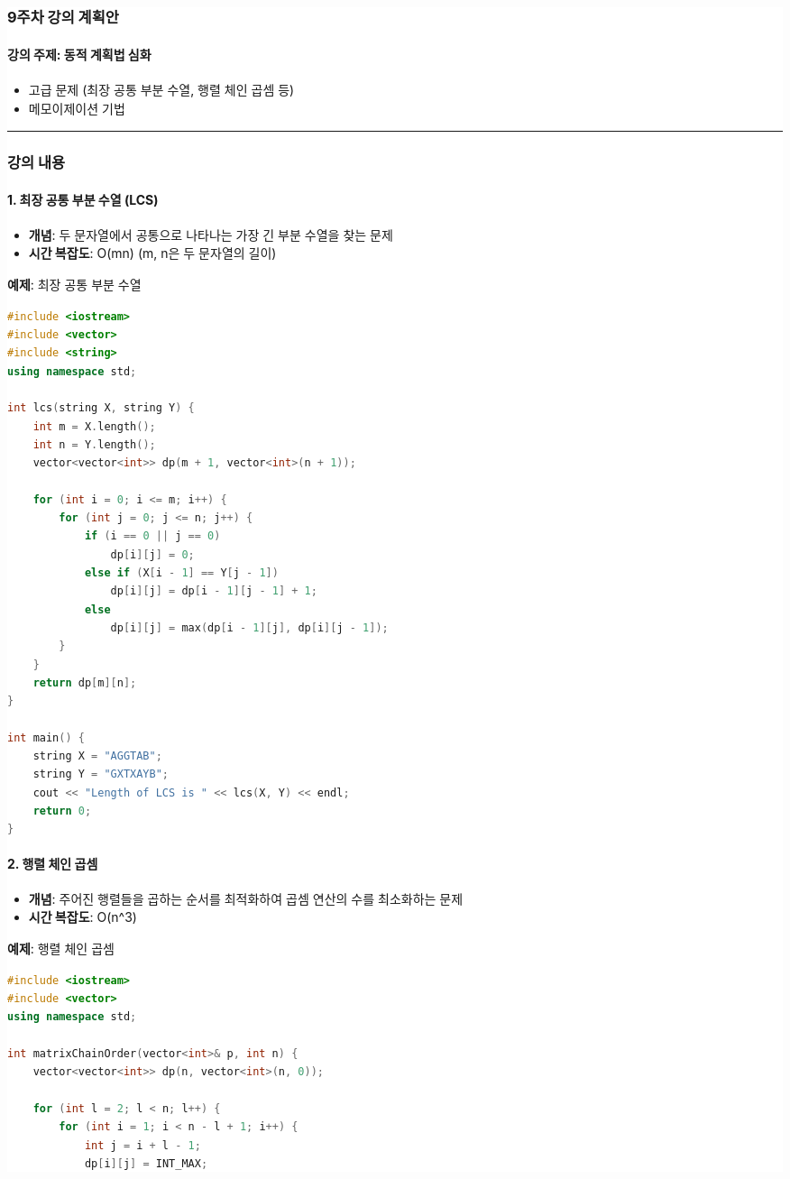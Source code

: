 ### 9주차 강의 계획안

#### 강의 주제: 동적 계획법 심화
- 고급 문제 (최장 공통 부분 수열, 행렬 체인 곱셈 등)
- 메모이제이션 기법

---

### 강의 내용

#### 1. 최장 공통 부분 수열 (LCS)
- **개념**: 두 문자열에서 공통으로 나타나는 가장 긴 부분 수열을 찾는 문제
- **시간 복잡도**: O(mn) (m, n은 두 문자열의 길이)

**예제**: 최장 공통 부분 수열
```cpp
#include <iostream>
#include <vector>
#include <string>
using namespace std;

int lcs(string X, string Y) {
    int m = X.length();
    int n = Y.length();
    vector<vector<int>> dp(m + 1, vector<int>(n + 1));

    for (int i = 0; i <= m; i++) {
        for (int j = 0; j <= n; j++) {
            if (i == 0 || j == 0)
                dp[i][j] = 0;
            else if (X[i - 1] == Y[j - 1])
                dp[i][j] = dp[i - 1][j - 1] + 1;
            else
                dp[i][j] = max(dp[i - 1][j], dp[i][j - 1]);
        }
    }
    return dp[m][n];
}

int main() {
    string X = "AGGTAB";
    string Y = "GXTXAYB";
    cout << "Length of LCS is " << lcs(X, Y) << endl;
    return 0;
}
```

#### 2. 행렬 체인 곱셈
- **개념**: 주어진 행렬들을 곱하는 순서를 최적화하여 곱셈 연산의 수를 최소화하는 문제
- **시간 복잡도**: O(n^3)

**예제**: 행렬 체인 곱셈
```cpp
#include <iostream>
#include <vector>
using namespace std;

int matrixChainOrder(vector<int>& p, int n) {
    vector<vector<int>> dp(n, vector<int>(n, 0));

    for (int l = 2; l < n; l++) {
        for (int i = 1; i < n - l + 1; i++) {
            int j = i + l - 1;
            dp[i][j] = INT_MAX;
```
